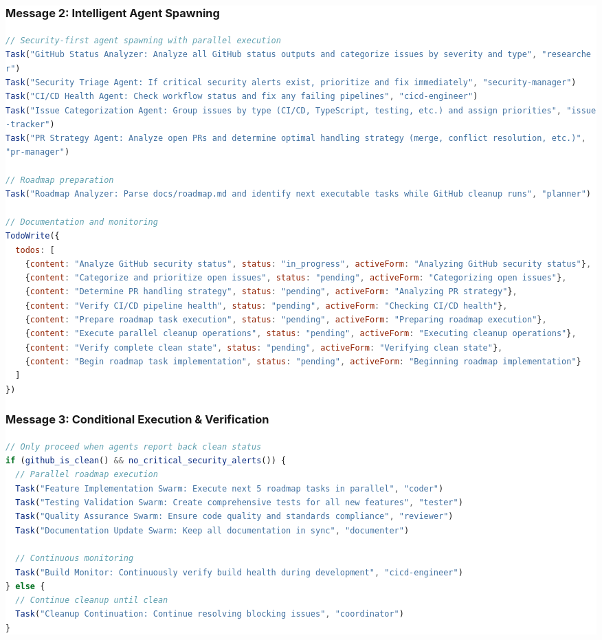 ### **Message 2: Intelligent Agent Spawning**
```javascript
// Security-first agent spawning with parallel execution
Task("GitHub Status Analyzer: Analyze all GitHub status outputs and categorize issues by severity and type", "researcher")
Task("Security Triage Agent: If critical security alerts exist, prioritize and fix immediately", "security-manager") 
Task("CI/CD Health Agent: Check workflow status and fix any failing pipelines", "cicd-engineer")
Task("Issue Categorization Agent: Group issues by type (CI/CD, TypeScript, testing, etc.) and assign priorities", "issue-tracker")
Task("PR Strategy Agent: Analyze open PRs and determine optimal handling strategy (merge, conflict resolution, etc.)", "pr-manager")

// Roadmap preparation
Task("Roadmap Analyzer: Parse docs/roadmap.md and identify next executable tasks while GitHub cleanup runs", "planner")

// Documentation and monitoring
TodoWrite({
  todos: [
    {content: "Analyze GitHub security status", status: "in_progress", activeForm: "Analyzing GitHub security status"},
    {content: "Categorize and prioritize open issues", status: "pending", activeForm: "Categorizing open issues"}, 
    {content: "Determine PR handling strategy", status: "pending", activeForm: "Analyzing PR strategy"},
    {content: "Verify CI/CD pipeline health", status: "pending", activeForm: "Checking CI/CD health"},
    {content: "Prepare roadmap task execution", status: "pending", activeForm: "Preparing roadmap execution"},
    {content: "Execute parallel cleanup operations", status: "pending", activeForm: "Executing cleanup operations"},
    {content: "Verify complete clean state", status: "pending", activeForm: "Verifying clean state"},
    {content: "Begin roadmap task implementation", status: "pending", activeForm: "Beginning roadmap implementation"}
  ]
})
```

### **Message 3: Conditional Execution & Verification**
```javascript
// Only proceed when agents report back clean status
if (github_is_clean() && no_critical_security_alerts()) {
  // Parallel roadmap execution
  Task("Feature Implementation Swarm: Execute next 5 roadmap tasks in parallel", "coder")
  Task("Testing Validation Swarm: Create comprehensive tests for all new features", "tester") 
  Task("Quality Assurance Swarm: Ensure code quality and standards compliance", "reviewer")
  Task("Documentation Update Swarm: Keep all documentation in sync", "documenter")
  
  // Continuous monitoring
  Task("Build Monitor: Continuously verify build health during development", "cicd-engineer")
} else {
  // Continue cleanup until clean
  Task("Cleanup Continuation: Continue resolving blocking issues", "coordinator")
}
```
